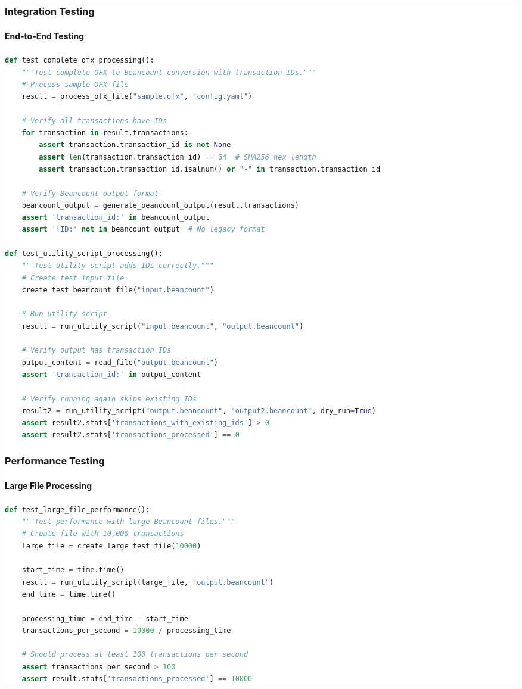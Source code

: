 ```python
```

### Integration Testing

#### End-to-End Testing

```python
def test_complete_ofx_processing():
    """Test complete OFX to Beancount conversion with transaction IDs."""
    # Process sample OFX file
    result = process_ofx_file("sample.ofx", "config.yaml")
    
    # Verify all transactions have IDs
    for transaction in result.transactions:
        assert transaction.transaction_id is not None
        assert len(transaction.transaction_id) == 64  # SHA256 hex length
        assert transaction.transaction_id.isalnum() or "-" in transaction.transaction_id
    
    # Verify Beancount output format
    beancount_output = generate_beancount_output(result.transactions)
    assert 'transaction_id:' in beancount_output
    assert '[ID:' not in beancount_output  # No legacy format

def test_utility_script_processing():
    """Test utility script adds IDs correctly."""
    # Create test input file
    create_test_beancount_file("input.beancount")
    
    # Run utility script
    result = run_utility_script("input.beancount", "output.beancount")
    
    # Verify output has transaction IDs
    output_content = read_file("output.beancount")
    assert 'transaction_id:' in output_content
    
    # Verify running again skips existing IDs
    result2 = run_utility_script("output.beancount", "output2.beancount", dry_run=True)
    assert result2.stats['transactions_with_existing_ids'] > 0
    assert result2.stats['transactions_processed'] == 0
```

### Performance Testing

#### Large File Processing

```python
def test_large_file_performance():
    """Test performance with large Beancount files."""
    # Create file with 10,000 transactions
    large_file = create_large_test_file(10000)
    
    start_time = time.time()
    result = run_utility_script(large_file, "output.beancount")
    end_time = time.time()
    
    processing_time = end_time - start_time
    transactions_per_second = 10000 / processing_time
    
    # Should process at least 100 transactions per second
    assert transactions_per_second > 100
    assert result.stats['transactions_processed'] == 10000
```
